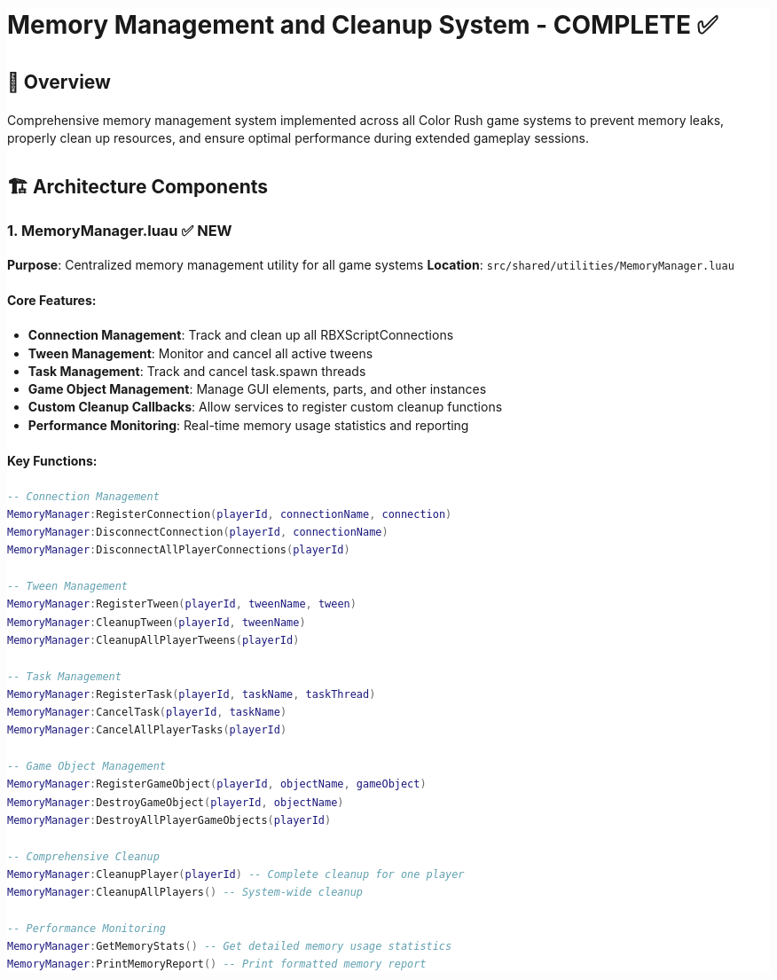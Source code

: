# Memory Management and Cleanup System - COMPLETE ✅

## 🧠 Overview
Comprehensive memory management system implemented across all Color Rush game systems to prevent memory leaks, properly clean up resources, and ensure optimal performance during extended gameplay sessions.

## 🏗️ Architecture Components

### 1. **MemoryManager.luau** ✅ **NEW**
**Purpose**: Centralized memory management utility for all game systems
**Location**: `src/shared/utilities/MemoryManager.luau`

#### Core Features:
- **Connection Management**: Track and clean up all RBXScriptConnections
- **Tween Management**: Monitor and cancel all active tweens
- **Task Management**: Track and cancel task.spawn threads
- **Game Object Management**: Manage GUI elements, parts, and other instances
- **Custom Cleanup Callbacks**: Allow services to register custom cleanup functions
- **Performance Monitoring**: Real-time memory usage statistics and reporting

#### Key Functions:
```lua
-- Connection Management
MemoryManager:RegisterConnection(playerId, connectionName, connection)
MemoryManager:DisconnectConnection(playerId, connectionName)
MemoryManager:DisconnectAllPlayerConnections(playerId)

-- Tween Management
MemoryManager:RegisterTween(playerId, tweenName, tween)
MemoryManager:CleanupTween(playerId, tweenName)
MemoryManager:CleanupAllPlayerTweens(playerId)

-- Task Management
MemoryManager:RegisterTask(playerId, taskName, taskThread)
MemoryManager:CancelTask(playerId, taskName)
MemoryManager:CancelAllPlayerTasks(playerId)

-- Game Object Management
MemoryManager:RegisterGameObject(playerId, objectName, gameObject)
MemoryManager:DestroyGameObject(playerId, objectName)
MemoryManager:DestroyAllPlayerGameObjects(playerId)

-- Comprehensive Cleanup
MemoryManager:CleanupPlayer(playerId) -- Complete cleanup for one player
MemoryManager:CleanupAllPlayers() -- System-wide cleanup

-- Performance Monitoring
MemoryManager:GetMemoryStats() -- Get detailed memory usage statistics
MemoryManager:PrintMemoryReport() -- Print formatted memory report
```
